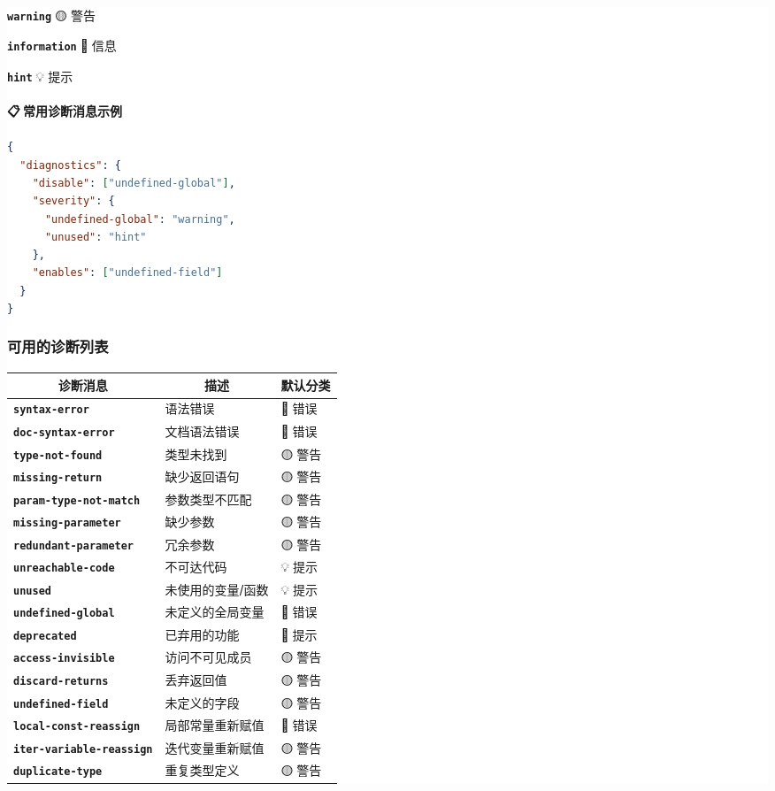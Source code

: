 **`warning`**
🟡 警告

</td>
<td width="25%">

**`information`**
🔵 信息

</td>
<td width="25%">

**`hint`**
💡 提示

</td>
</tr>
</table>

#### 📋 常用诊断消息示例

```json
{
  "diagnostics": {
    "disable": ["undefined-global"],
    "severity": {
      "undefined-global": "warning",
      "unused": "hint"
    },
    "enables": ["undefined-field"]
  }
}
```

### 可用的诊断列表

| 诊断消息 | 描述 | 默认分类 |
|-----------|------|------|
| **`syntax-error`** | 语法错误 | 🔴 错误 |
| **`doc-syntax-error`** | 文档语法错误 | 🔴 错误 |
| **`type-not-found`** | 类型未找到 | 🟡 警告 |
| **`missing-return`** | 缺少返回语句 | 🟡 警告 |
| **`param-type-not-match`** | 参数类型不匹配 | 🟡 警告 |
| **`missing-parameter`** | 缺少参数 | 🟡 警告 |
| **`redundant-parameter`** | 冗余参数 | 🟡 警告 |
| **`unreachable-code`** | 不可达代码 | 💡 提示 |
| **`unused`** | 未使用的变量/函数 | 💡 提示 |
| **`undefined-global`** | 未定义的全局变量 | 🔴 错误 |
| **`deprecated`** | 已弃用的功能 | 🔵 提示 |
| **`access-invisible`** | 访问不可见成员 | 🟡 警告 |
| **`discard-returns`** | 丢弃返回值 | 🟡 警告 |
| **`undefined-field`** | 未定义的字段 | 🟡 警告 |
| **`local-const-reassign`** | 局部常量重新赋值 | 🔴 错误 |
| **`iter-variable-reassign`** | 迭代变量重新赋值 | 🟡 警告 |
| **`duplicate-type`** | 重复类型定义 | 🟡 警告 |